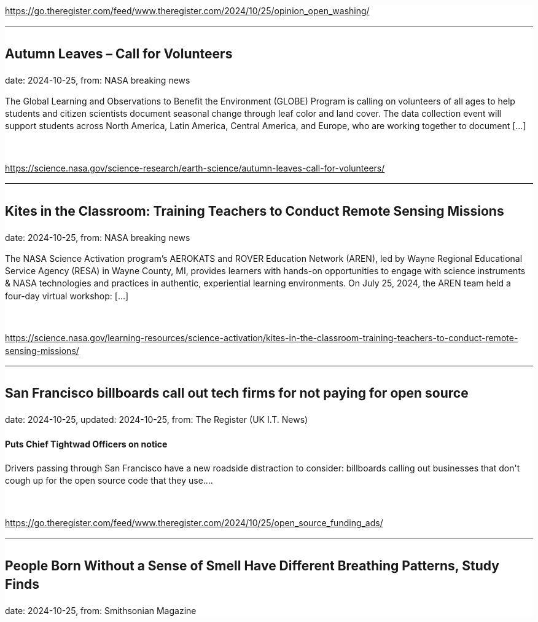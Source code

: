 <https://go.theregister.com/feed/www.theregister.com/2024/10/25/opinion_open_washing/>

---

## Autumn Leaves – Call for Volunteers

date: 2024-10-25, from: NASA breaking news

The Global Learning and Observations to Benefit the Environment (GLOBE) Program is calling on volunteers of all ages to help students and citizen scientists document seasonal change through leaf color and land cover. The data collection event will support students across North America, Latin America, Central America, and Europe, who are working together to document […] 

<br> 

<https://science.nasa.gov/science-research/earth-science/autumn-leaves-call-for-volunteers/>

---

## Kites in the Classroom: Training Teachers to Conduct Remote Sensing Missions

date: 2024-10-25, from: NASA breaking news

The NASA Science Activation program’s AEROKATS and ROVER Education Network (AREN), led by Wayne Regional Educational Service Agency (RESA) in Wayne County, MI, provides learners with hands-on opportunities to engage with science instruments &#038; NASA technologies and practices in authentic, experiential learning environments. On July 25, 2024, the AREN team held a four-day virtual workshop: […] 

<br> 

<https://science.nasa.gov/learning-resources/science-activation/kites-in-the-classroom-training-teachers-to-conduct-remote-sensing-missions/>

---

## San Francisco billboards call out tech firms for not paying for open source

date: 2024-10-25, updated: 2024-10-25, from: The Register (UK I.T. News)

<h4>Puts Chief Tightwad Officers on notice</h4> <p>Drivers passing through San Francisco have a new roadside distraction to consider: billboards calling out businesses that don&#39;t cough up for the open source code that they use.…</p> <p></p> 

<br> 

<https://go.theregister.com/feed/www.theregister.com/2024/10/25/open_source_funding_ads/>

---

## People Born Without a Sense of Smell Have Different Breathing Patterns, Study Finds

date: 2024-10-25, from: Smithsonian Magazine
